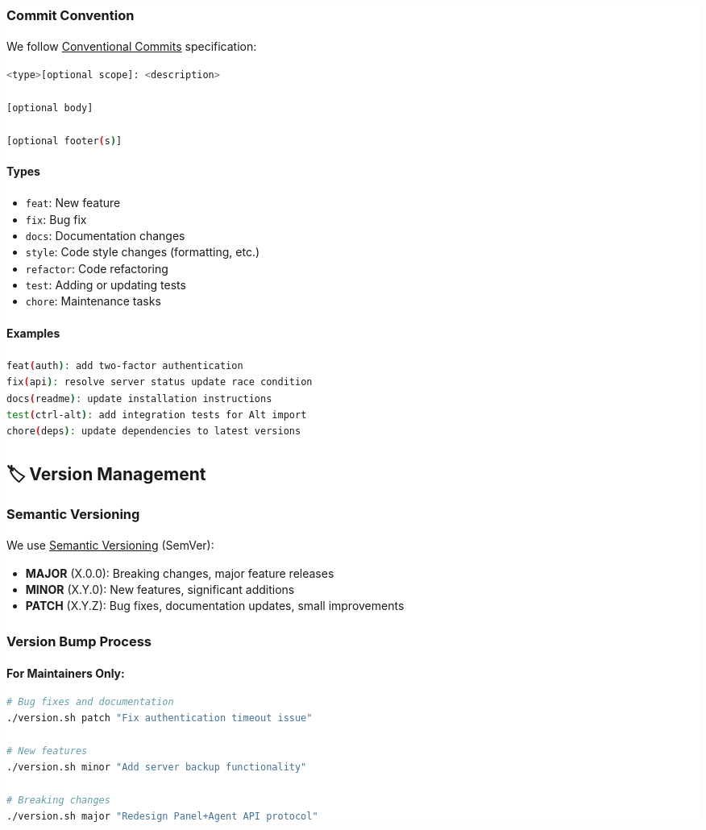 ### Commit Convention

We follow [Conventional Commits](https://www.conventionalcommits.org/) specification:

```bash
<type>[optional scope]: <description>

[optional body]

[optional footer(s)]
```

#### Types
- `feat`: New feature
- `fix`: Bug fix
- `docs`: Documentation changes
- `style`: Code style changes (formatting, etc.)
- `refactor`: Code refactoring
- `test`: Adding or updating tests
- `chore`: Maintenance tasks

#### Examples
```bash
feat(auth): add two-factor authentication
fix(api): resolve server status update race condition
docs(readme): update installation instructions
test(ctrl-alt): add integration tests for Alt import
chore(deps): update dependencies to latest versions
```

## 🏷️ Version Management

### Semantic Versioning

We use [Semantic Versioning](https://semver.org/) (SemVer):

- **MAJOR** (X.0.0): Breaking changes, major feature releases
- **MINOR** (X.Y.0): New features, significant additions
- **PATCH** (X.Y.Z): Bug fixes, documentation updates, small improvements

### Version Bump Process

**For Maintainers Only:**

```bash
# Bug fixes and documentation
./version.sh patch "Fix authentication timeout issue"

# New features
./version.sh minor "Add server backup functionality"

# Breaking changes
./version.sh major "Redesign Panel+Agent API protocol"
```
